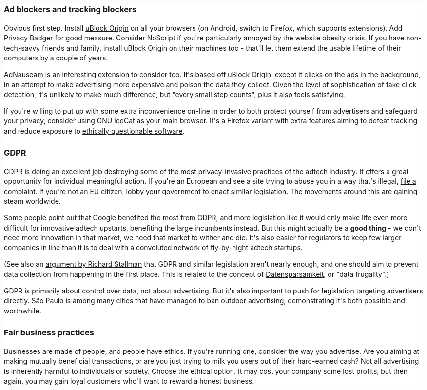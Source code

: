 ### Ad blockers and tracking blockers

Obvious first step. Install [uBlock Origin](https://github.com/gorhill/uBlock) on all your browsers (on Android, switch to Firefox, which supports extensions). Add [Privacy Badger](https://www.eff.org/privacybadger) for good measure. Consider [NoScript](https://noscript.net/) if you're particularly annoyed by the website obesity crisis. If you have non-tech-savvy friends and family, install uBlock Origin on their machines too - that'll let them extend the usable lifetime of their computers by a couple of years.

[AdNauseam](https://adnauseam.io/) is an interesting extension to consider too. It's based off uBlock Origin, except it clicks on the ads in the background, in an attempt to make advertising more expensive and poison the data they collect. Given the level of sophistication of fake click detection, it's unlikely to make much difference, but "every small step counts", plus it also feels satisfying.

If you're willing to put up with some extra inconvenience on-line in order to both protect yourself from advertisers and safeguard your privacy, consider using [GNU IceCat](https://www.gnu.org/software/gnuzilla/) as your main browser. It's a Firefox variant with extra features aiming to defeat tracking and reduce exposure to [ethically questionable software](https://www.fsf.org/about/what-is-free-software).

### GDPR

GDPR is doing an excellent job destroying some of the most privacy-invasive practices of the adtech industry. It offers a great opportunity for individual meaningful action. If you're an European and see a site trying to abuse you in a way that's illegal, [file a complaint](https://ec.europa.eu/info/law/law-topic/data-protection/reform/rights-citizens/redress/what-should-i-do-if-i-think-my-personal-data-protection-rights-havent-been-respected_en). If you're not an EU citizen, lobby your government to enact similar legislation. The movements around this are gaining steam worldwide.

Some people point out that [Google benefited the most](https://cliqz.com/en/magazine/study-google-is-the-biggest-beneficiary-of-the-gdpr) from GDPR, and more legislation like it would only make life even more difficult for innovative adtech upstarts, benefiting the large incumbents instead. But this might actually be a **good thing** - we don't need more innovation in that market, we need that market to wither and die. It's also easier for regulators to keep few larger companies in line than it is to deal with a convoluted network of fly-by-night adtech startups.

(See also an [argument by Richard Stallman](https://www.gnu.org/philosophy/surveillance-vs-democracy.html) that GDPR and similar legislation aren't nearly enough, and one should aim to prevent data collection from happening in the first place. This is related to the concept of [Datensparsamkeit](https://martinfowler.com/bliki/Datensparsamkeit.html), or "data frugality".)

GDPR is primarily about control over data, not about advertising. But it's also important to push for legislation targeting advertisers directly. São Paulo is among many cities that have managed to [ban outdoor advertising](https://99percentinvisible.org/article/clean-city-law-secrets-sao-paulo-uncovered-outdoor-advertising-ban/), demonstrating it's both possible and worthwhile.

### Fair business practices

Businesses are made of people, and people have ethics. If you're running one, consider the way you advertise. Are you aiming at making mutually beneficial transactions, or are you just trying to milk you users out of their hard-earned cash? Not all advertising is inherently harmful to individuals or society. Choose the ethical option. It may cost your company some lost profits, but then again, you may gain loyal customers who'll want to reward a honest business.
